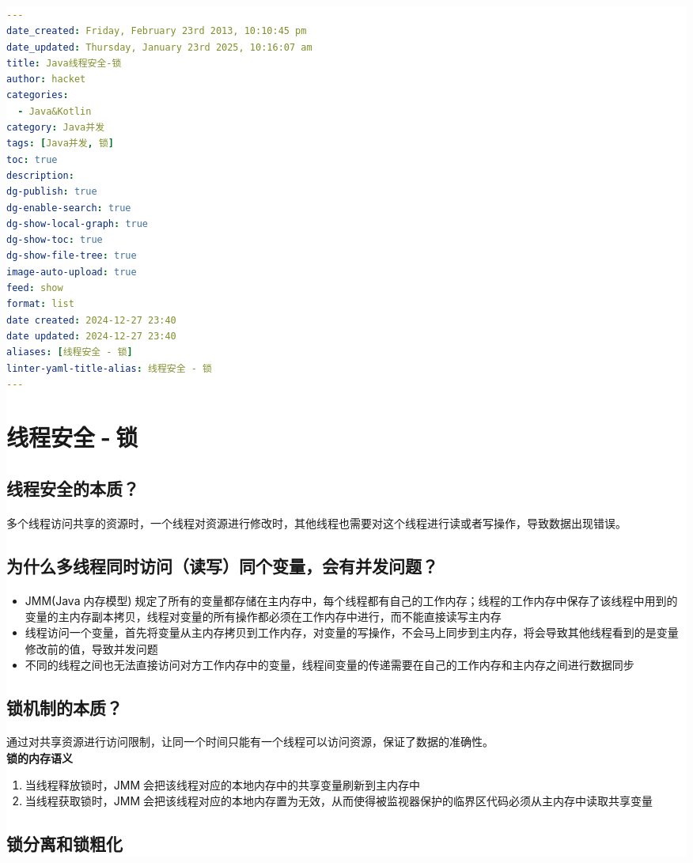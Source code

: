 ```yaml
---
date_created: Friday, February 23rd 2013, 10:10:45 pm
date_updated: Thursday, January 23rd 2025, 10:16:07 am
title: Java线程安全-锁
author: hacket
categories:
  - Java&Kotlin
category: Java并发
tags: [Java并发, 锁]
toc: true
description: 
dg-publish: true
dg-enable-search: true
dg-show-local-graph: true
dg-show-toc: true
dg-show-file-tree: true
image-auto-upload: true
feed: show
format: list
date created: 2024-12-27 23:40
date updated: 2024-12-27 23:40
aliases: [线程安全 - 锁]
linter-yaml-title-alias: 线程安全 - 锁
---
```


# 线程安全 - 锁

## 线程安全的本质？

多个线程访问共享的资源时，一个线程对资源进行修改时，其他线程也需要对这个线程进行读或者写操作，导致数据出现错误。

## 为什么多线程同时访问（读写）同个变量，会有并发问题？

- JMM(Java 内存模型) 规定了所有的变量都存储在主内存中，每个线程都有自己的工作内存；线程的工作内存中保存了该线程中用到的变量的主内存副本拷贝，线程对变量的所有操作都必须在工作内存中进行，而不能直接读写主内存
- 线程访问一个变量，首先将变量从主内存拷贝到工作内存，对变量的写操作，不会马上同步到主内存，将会导致其他线程看到的是变量修改前的值，导致并发问题
- 不同的线程之间也无法直接访问对方工作内存中的变量，线程间变量的传递需要在自己的工作内存和主内存之间进行数据同步

## 锁机制的本质？

通过对共享资源进行访问限制，让同一个时间只能有一个线程可以访问资源，保证了数据的准确性。<br>**锁的内存语义**

1. 当线程释放锁时，JMM 会把该线程对应的本地内存中的共享变量刷新到主内存中
2. 当线程获取锁时，JMM 会把该线程对应的本地内存置为无效，从而使得被监视器保护的临界区代码必须从主内存中读取共享变量

## 锁分离和锁粗化
